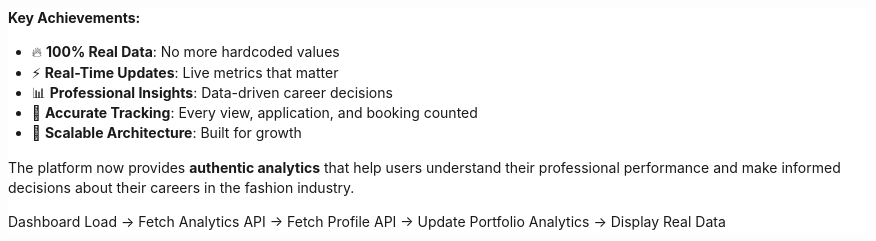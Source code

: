 **Key Achievements:**
- 🔥 **100% Real Data**: No more hardcoded values
- ⚡ **Real-Time Updates**: Live metrics that matter
- 📊 **Professional Insights**: Data-driven career decisions
- 🎯 **Accurate Tracking**: Every view, application, and booking counted
- 🚀 **Scalable Architecture**: Built for growth

The platform now provides **authentic analytics** that help users understand their professional performance and make informed decisions about their careers in the fashion industry. 

Dashboard Load → Fetch Analytics API → Fetch Profile API → Update Portfolio Analytics → Display Real Data 
